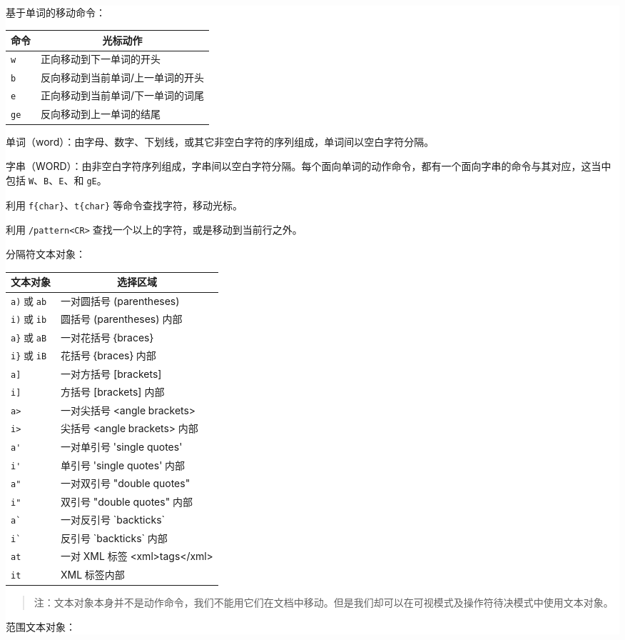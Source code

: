 基于单词的移动命令：

| 命令 | 光标动作                          |
| ---- | --------------------------------- |
| `w`  | 正向移动到下一单词的开头          |
| `b`  | 反向移动到当前单词/上一单词的开头 |
| `e`  | 正向移动到当前单词/下一单词的词尾 |
| `ge` | 反向移动到上一单词的结尾          |

单词（word）：由字母、数字、下划线，或其它非空白字符的序列组成，单词间以空白字符分隔。

字串（WORD）：由非空白字符序列组成，字串间以空白字符分隔。每个面向单词的动作命令，都有一个面向字串的命令与其对应，这当中包括 `W`、`B`、`E`、和 `gE`。

利用 `f{char}`、`t{char}` 等命令查找字符，移动光标。

利用 `/pattern<CR>` 查找一个以上的字符，或是移动到当前行之外。

分隔符文本对象：

| 文本对象         | 选择区域                          |
| ---------------- | --------------------------------- |
| `a)` 或 `ab`     | 一对圆括号 (parentheses)          |
| `i)` 或 `ib`     | 圆括号 (parentheses) 内部         |
| `a}` 或 `aB`     | 一对花括号 {braces}               |
| `i}` 或 `iB`     | 花括号 {braces} 内部              |
| `a]`             | 一对方括号 [brackets]             |
| `i]`             | 方括号 [brackets] 内部            |
| `a>`             | 一对尖括号 \<angle brackets\>     |
| `i>`             | 尖括号 \<angle brackets\> 内部    |
| `a'`             | 一对单引号 'single quotes'        |
| `i'`             | 单引号 'single quotes' 内部       |
| `a"`             | 一对双引号 "double quotes"        |
| `i"`             | 双引号 "double quotes" 内部       |
| <code>a\`</code> | 一对反引号 \`backticks\`          |
| <code>i\`</code> | 反引号 \`backticks\` 内部         |
| `at`             | 一对 XML 标签 \<xml\>tags\</xml\> |
| `it`             | XML 标签内部                      |

> 注：文本对象本身并不是动作命令，我们不能用它们在文档中移动。但是我们却可以在可视模式及操作符待决模式中使用文本对象。

范围文本对象：
